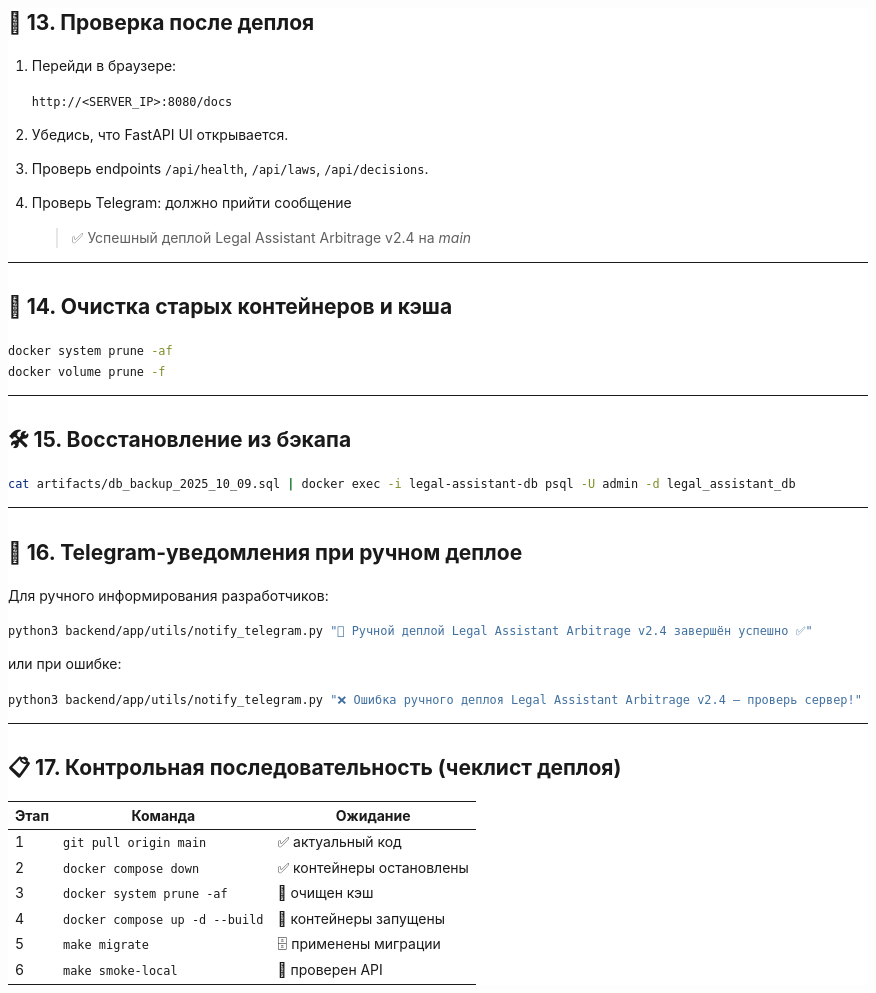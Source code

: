 
## 🔄 13. Проверка после деплоя

1. Перейди в браузере:

   ```
   http://<SERVER_IP>:8080/docs
   ```

2. Убедись, что FastAPI UI открывается.
3. Проверь endpoints `/api/health`, `/api/laws`, `/api/decisions`.
4. Проверь Telegram: должно прийти сообщение

   > ✅ Успешный деплой Legal Assistant Arbitrage v2.4 на _main_

---

## 🧹 14. Очистка старых контейнеров и кэша

```bash
docker system prune -af
docker volume prune -f
```

---

## 🛠️ 15. Восстановление из бэкапа

```bash
cat artifacts/db_backup_2025_10_09.sql | docker exec -i legal-assistant-db psql -U admin -d legal_assistant_db
```

---

## 🔔 16. Telegram-уведомления при ручном деплое

Для ручного информирования разработчиков:

```bash
python3 backend/app/utils/notify_telegram.py "🚀 Ручной деплой Legal Assistant Arbitrage v2.4 завершён успешно ✅"
```

или при ошибке:

```bash
python3 backend/app/utils/notify_telegram.py "❌ Ошибка ручного деплоя Legal Assistant Arbitrage v2.4 — проверь сервер!"
```

---

## 📋 17. Контрольная последовательность (чеклист деплоя)

| Этап | Команда                        | Ожидание                          |
| ---- | ------------------------------ | --------------------------------- |
| 1    | `git pull origin main`         | ✅ актуальный код                 |
| 2    | `docker compose down`          | ✅ контейнеры остановлены         |
| 3    | `docker system prune -af`      | 🧹 очищен кэш                     |
| 4    | `docker compose up -d --build` | 🐳 контейнеры запущены            |
| 5    | `make migrate`                 | 🗄️ применены миграции             |
| 6    | `make smoke-local`             | 🚦 проверен API                   |